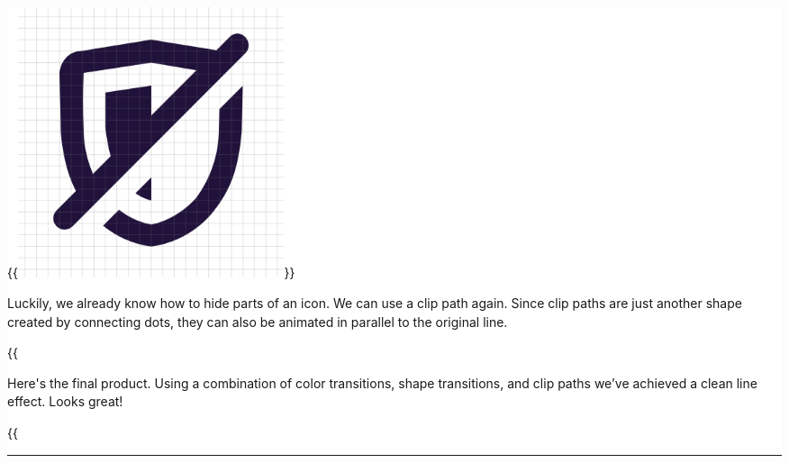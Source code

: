 {{<img src="static_icon_with_gap.png" alt="Static icon with line through it and a gap" style="max-height:300px;width:auto">}}

Luckily, we already know how to hide parts of an icon. We can use a clip path
again. Since clip paths are just another shape created by connecting dots, they
can also be animated in parallel to the original line.

{{<video src="mask_transition.mov" style="max-height:300px">}}

Here's the final product. Using a combination of color transitions, shape
transitions, and clip paths we’ve achieved a clean line effect. Looks great!

{{<video src="complete_animation.mov" style="max-height:300px">}}

---